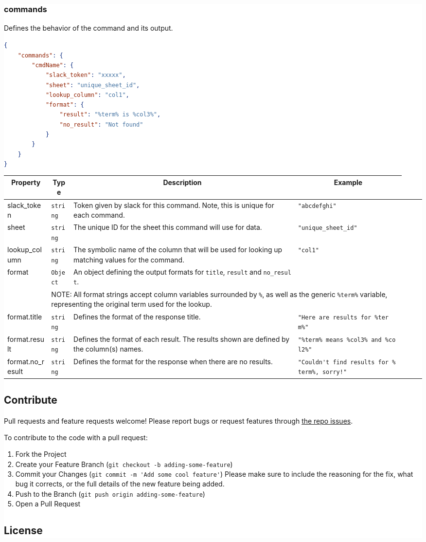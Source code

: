 ### commands
Defines the behavior of the command and its output.

```json
{
	"commands": {
		"cmdName": {
			"slack_token": "xxxxx",
			"sheet": "unique_sheet_id",
			"lookup_column": "col1",
			"format": {
				"result": "%term% is %col3%",
				"no_result": "Not found"
			}
		}
	}
}
```
|   Property	|Type |   Description	|   Example |
|---	|---	|---	|---	|
|slack_token   	|`string`|Token given by slack for this command. Note, this is unique for each command.|`"abcdefghi"`
|sheet 	|`string`|The unique ID for the sheet this command will use for data.|`"unique_sheet_id"`
|lookup_column	|`string`|The symbolic name of the column that will be used for looking up matching values for the command.|`"col1"`
|format|`Object`|An object defining the output formats for `title`, `result` and `no_result`.|
|<td colspan="4">NOTE: All format strings accept column variables surrounded by `%`, as well as the generic `%term%` variable, representing the original term used for the lookup.</td>
|format.title|`string`|Defines the format of the response title. |`"Here are results for %term%"`
|format.result|`string`|Defines the format of each result. The results shown are defined by the column(s) names.|`"%term% means %col3% and %col2%"`
|format.no_result|`string`|Defines the format for the response when there are no results.|`"Couldn't find results for %term%, sorry!"`
## Contribute

Pull requests and feature requests welcome! Please report bugs or request features through [the repo issues](https://github.com/mooeypoo/slack-gas-commander/issues).

To contribute to the code with a pull request:

1. Fork the Project
2. Create your Feature Branch (`git checkout -b adding-some-feature`)
3. Commit your Changes (`git commit -m 'Add some cool feature'`) Please make sure to include the reasoning for the fix, what bug it corrects, or the full details of the new feature being added.
4. Push to the Branch (`git push origin adding-some-feature`)
5. Open a Pull Request



## License
